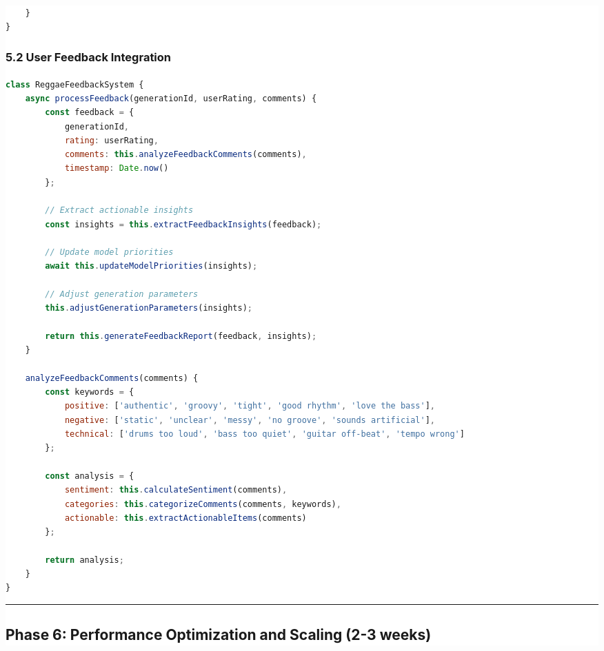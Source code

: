 ```javascript
    }
}
```

### 5.2 User Feedback Integration

```javascript
class ReggaeFeedbackSystem {
    async processFeedback(generationId, userRating, comments) {
        const feedback = {
            generationId,
            rating: userRating,
            comments: this.analyzeFeedbackComments(comments),
            timestamp: Date.now()
        };
        
        // Extract actionable insights
        const insights = this.extractFeedbackInsights(feedback);
        
        // Update model priorities
        await this.updateModelPriorities(insights);
        
        // Adjust generation parameters
        this.adjustGenerationParameters(insights);
        
        return this.generateFeedbackReport(feedback, insights);
    }
    
    analyzeFeedbackComments(comments) {
        const keywords = {
            positive: ['authentic', 'groovy', 'tight', 'good rhythm', 'love the bass'],
            negative: ['static', 'unclear', 'messy', 'no groove', 'sounds artificial'],
            technical: ['drums too loud', 'bass too quiet', 'guitar off-beat', 'tempo wrong']
        };
        
        const analysis = {
            sentiment: this.calculateSentiment(comments),
            categories: this.categorizeComments(comments, keywords),
            actionable: this.extractActionableItems(comments)
        };
        
        return analysis;
    }
}
```

---

## Phase 6: Performance Optimization and Scaling (2-3 weeks)
